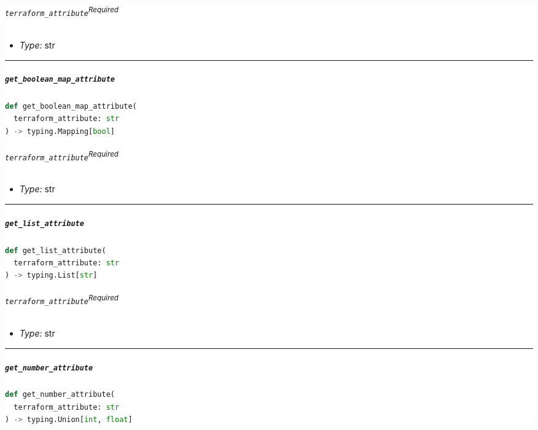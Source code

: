 ###### `terraform_attribute`<sup>Required</sup> <a name="terraform_attribute" id="@cdktf/provider-digitalocean.dataDigitaloceanImages.DataDigitaloceanImages.getBooleanAttribute.parameter.terraformAttribute"></a>

- *Type:* str

---

##### `get_boolean_map_attribute` <a name="get_boolean_map_attribute" id="@cdktf/provider-digitalocean.dataDigitaloceanImages.DataDigitaloceanImages.getBooleanMapAttribute"></a>

```python
def get_boolean_map_attribute(
  terraform_attribute: str
) -> typing.Mapping[bool]
```

###### `terraform_attribute`<sup>Required</sup> <a name="terraform_attribute" id="@cdktf/provider-digitalocean.dataDigitaloceanImages.DataDigitaloceanImages.getBooleanMapAttribute.parameter.terraformAttribute"></a>

- *Type:* str

---

##### `get_list_attribute` <a name="get_list_attribute" id="@cdktf/provider-digitalocean.dataDigitaloceanImages.DataDigitaloceanImages.getListAttribute"></a>

```python
def get_list_attribute(
  terraform_attribute: str
) -> typing.List[str]
```

###### `terraform_attribute`<sup>Required</sup> <a name="terraform_attribute" id="@cdktf/provider-digitalocean.dataDigitaloceanImages.DataDigitaloceanImages.getListAttribute.parameter.terraformAttribute"></a>

- *Type:* str

---

##### `get_number_attribute` <a name="get_number_attribute" id="@cdktf/provider-digitalocean.dataDigitaloceanImages.DataDigitaloceanImages.getNumberAttribute"></a>

```python
def get_number_attribute(
  terraform_attribute: str
) -> typing.Union[int, float]
```
